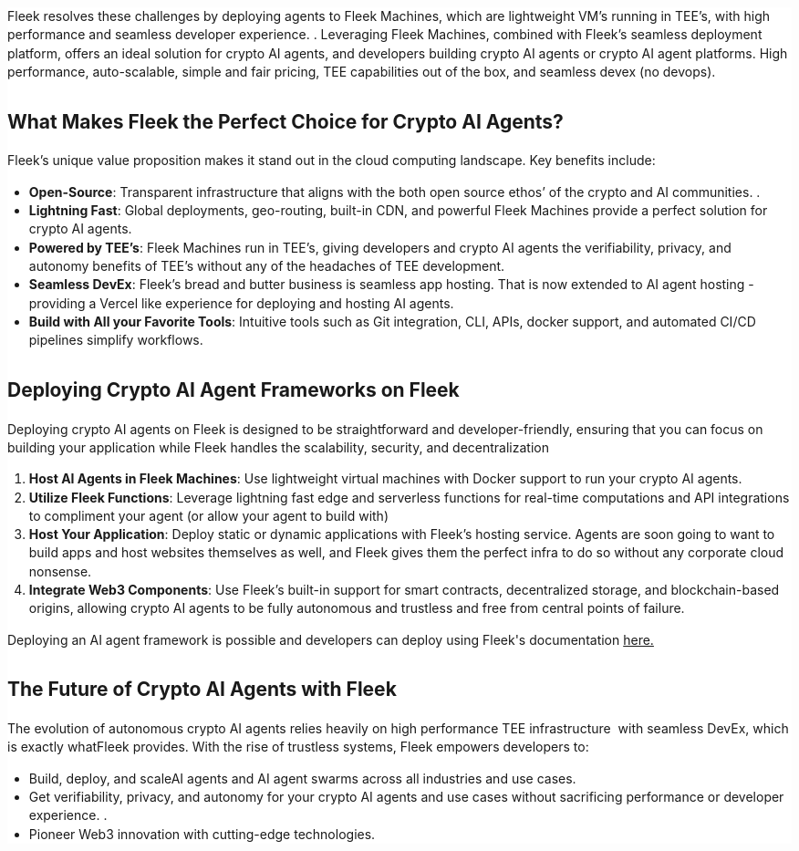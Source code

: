 Fleek resolves these challenges by deploying agents to Fleek Machines, which are lightweight VM’s running in TEE’s, with high performance and seamless developer experience. . Leveraging Fleek Machines, combined with Fleek’s seamless deployment platform, offers an ideal solution for crypto AI agents, and developers building crypto AI agents or crypto AI agent platforms. High performance, auto-scalable, simple and fair pricing, TEE capabilities out of the box, and seamless devex (no devops).

## **What Makes Fleek the Perfect Choice for Crypto AI Agents?**

Fleek’s unique value proposition makes it stand out in the cloud computing landscape. Key benefits include:

- **Open-Source**: Transparent infrastructure that aligns with the both open source ethos’ of the crypto and AI communities. .
- **Lightning Fast**: Global deployments, geo-routing, built-in CDN, and powerful Fleek Machines provide a perfect solution for crypto AI agents.
- **Powered by TEE’s**: Fleek Machines run in TEE’s, giving developers and crypto AI agents the verifiability, privacy, and autonomy benefits of TEE’s without any of the headaches of TEE development.
- **Seamless DevEx**: Fleek’s bread and butter business is seamless app hosting. That is now extended to AI agent hosting - providing a Vercel like experience for deploying and hosting AI agents.
- **Build with All your Favorite Tools**: Intuitive tools such as Git integration, CLI, APIs, docker support, and automated CI/CD pipelines simplify workflows.

## **Deploying Crypto AI Agent Frameworks on Fleek**

Deploying crypto AI agents on Fleek is designed to be straightforward and developer-friendly, ensuring that you can focus on building your application while Fleek handles the scalability, security, and decentralization

1. **Host AI Agents in Fleek Machines**: Use lightweight virtual machines with Docker support to run your crypto AI agents.
2. **Utilize Fleek Functions**: Leverage lightning fast edge and serverless functions for real-time computations and API integrations to compliment your agent (or allow your agent to build with)
3. **Host Your Application**: Deploy static or dynamic applications with Fleek’s hosting service. Agents are soon going to want to build apps and host websites themselves as well, and Fleek gives them the perfect infra to do so without any corporate cloud nonsense.
4. **Integrate Web3 Components**: Use Fleek’s built-in support for smart contracts, decentralized storage, and blockchain-based origins, allowing crypto AI agents to be fully autonomous and trustless and free from central points of failure.

Deploying an AI agent framework is possible and developers can deploy using Fleek's documentation [here.](https://fleek.xyz/docs/platform/deployments/)

## **The Future of Crypto AI Agents with Fleek**

The evolution of autonomous crypto AI agents relies heavily on high performance TEE infrastructure  with seamless DevEx, which is exactly whatFleek provides. With the rise of trustless systems, Fleek empowers developers to:

- Build, deploy, and scaleAI agents and AI agent swarms across all industries and use cases.
- Get verifiability, privacy, and autonomy for your crypto AI agents and use cases without sacrificing performance or developer experience. .
- Pioneer Web3 innovation with cutting-edge technologies.
